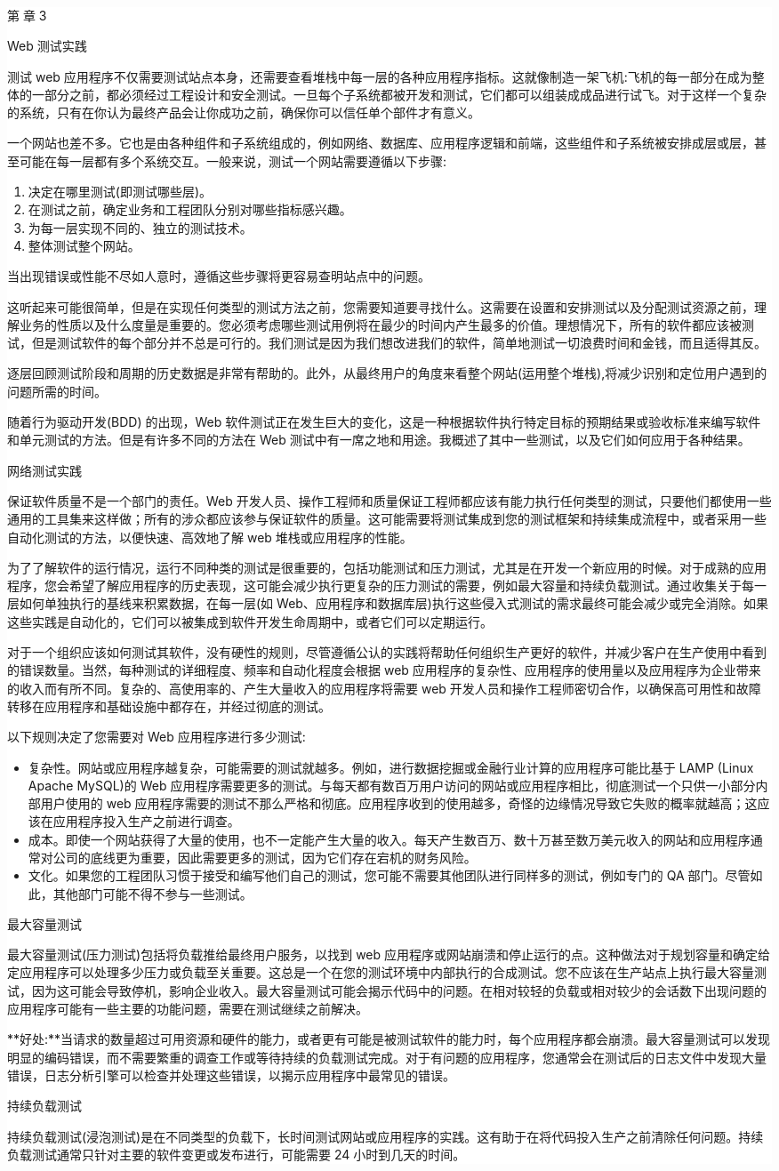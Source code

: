 第
章 3

Web 测试实践

测试 web 应用程序不仅需要测试站点本身，还需要查看堆栈中每一层的各种应用程序指标。这就像制造一架飞机:飞机的每一部分在成为整体的一部分之前，都必须经过工程设计和安全测试。一旦每个子系统都被开发和测试，它们都可以组装成成品进行试飞。对于这样一个复杂的系统，只有在你认为最终产品会让你成功之前，确保你可以信任单个部件才有意义。

一个网站也差不多。它也是由各种组件和子系统组成的，例如网络、数据库、应用程序逻辑和前端，这些组件和子系统被安排成层或层，甚至可能在每一层都有多个系统交互。一般来说，测试一个网站需要遵循以下步骤:

1.  决定在哪里测试(即测试哪些层)。
2.  在测试之前，确定业务和工程团队分别对哪些指标感兴趣。
3.  为每一层实现不同的、独立的测试技术。
4.  整体测试整个网站。

当出现错误或性能不尽如人意时，遵循这些步骤将更容易查明站点中的问题。

这听起来可能很简单，但是在实现任何类型的测试方法之前，您需要知道要寻找什么。这需要在设置和安排测试以及分配测试资源之前，理解业务的性质以及什么度量是重要的。您必须考虑哪些测试用例将在最少的时间内产生最多的价值。理想情况下，所有的软件都应该被测试，但是测试软件的每个部分并不总是可行的。我们测试是因为我们想改进我们的软件，简单地测试一切浪费时间和金钱，而且适得其反。

逐层回顾测试阶段和周期的历史数据是非常有帮助的。此外，从最终用户的角度来看整个网站(运用整个堆栈),将减少识别和定位用户遇到的问题所需的时间。

随着行为驱动开发(BDD) 的出现，Web 软件测试正在发生巨大的变化，这是一种根据软件执行特定目标的预期结果或验收标准来编写软件和单元测试的方法。但是有许多不同的方法在 Web 测试中有一席之地和用途。我概述了其中一些测试，以及它们如何应用于各种结果。

网络测试实践

保证软件质量不是一个部门的责任。Web 开发人员、操作工程师和质量保证工程师都应该有能力执行任何类型的测试，只要他们都使用一些通用的工具集来这样做；所有的涉众都应该参与保证软件的质量。这可能需要将测试集成到您的测试框架和持续集成流程中，或者采用一些自动化测试的方法，以便快速、高效地了解 web 堆栈或应用程序的性能。

为了了解软件的运行情况，运行不同种类的测试是很重要的，包括功能测试和压力测试，尤其是在开发一个新应用的时候。对于成熟的应用程序，您会希望了解应用程序的历史表现，这可能会减少执行更复杂的压力测试的需要，例如最大容量和持续负载测试。通过收集关于每一层如何单独执行的基线来积累数据，在每一层(如 Web、应用程序和数据库层)执行这些侵入式测试的需求最终可能会减少或完全消除。如果这些实践是自动化的，它们可以被集成到软件开发生命周期中，或者它们可以定期运行。

对于一个组织应该如何测试其软件，没有硬性的规则，尽管遵循公认的实践将帮助任何组织生产更好的软件，并减少客户在生产使用中看到的错误数量。当然，每种测试的详细程度、频率和自动化程度会根据 web 应用程序的复杂性、应用程序的使用量以及应用程序为企业带来的收入而有所不同。复杂的、高使用率的、产生大量收入的应用程序将需要 web 开发人员和操作工程师密切合作，以确保高可用性和故障转移在应用程序和基础设施中都存在，并经过彻底的测试。

以下规则决定了您需要对 Web 应用程序进行多少测试:

*   复杂性。网站或应用程序越复杂，可能需要的测试就越多。例如，进行数据挖掘或金融行业计算的应用程序可能比基于 LAMP (Linux Apache MySQL)的 Web 应用程序需要更多的测试。与每天都有数百万用户访问的网站或应用程序相比，彻底测试一个只供一小部分内部用户使用的 web 应用程序需要的测试不那么严格和彻底。应用程序收到的使用越多，奇怪的边缘情况导致它失败的概率就越高；这应该在应用程序投入生产之前进行调查。
*   成本。即使一个网站获得了大量的使用，也不一定能产生大量的收入。每天产生数百万、数十万甚至数万美元收入的网站和应用程序通常对公司的底线更为重要，因此需要更多的测试，因为它们存在宕机的财务风险。
*   文化。如果您的工程团队习惯于接受和编写他们自己的测试，您可能不需要其他团队进行同样多的测试，例如专门的 QA 部门。尽管如此，其他部门可能不得不参与一些测试。

最大容量测试

最大容量测试(压力测试)包括将负载推给最终用户服务，以找到 web 应用程序或网站崩溃和停止运行的点。这种做法对于规划容量和确定给定应用程序可以处理多少压力或负载至关重要。这总是一个在您的测试环境中内部执行的合成测试。您不应该在生产站点上执行最大容量测试，因为这可能会导致停机，影响企业收入。最大容量测试可能会揭示代码中的问题。在相对较轻的负载或相对较少的会话数下出现问题的应用程序可能有一些主要的功能问题，需要在测试继续之前解决。

**好处:**当请求的数量超过可用资源和硬件的能力，或者更有可能是被测试软件的能力时，每个应用程序都会崩溃。最大容量测试可以发现明显的编码错误，而不需要繁重的调查工作或等待持续的负载测试完成。对于有问题的应用程序，您通常会在测试后的日志文件中发现大量错误，日志分析引擎可以检查并处理这些错误，以揭示应用程序中最常见的错误。

持续负载测试

持续负载测试(浸泡测试)是在不同类型的负载下，长时间测试网站或应用程序的实践。这有助于在将代码投入生产之前清除任何问题。持续负载测试通常只针对主要的软件变更或发布进行，可能需要 24 小时到几天的时间。
